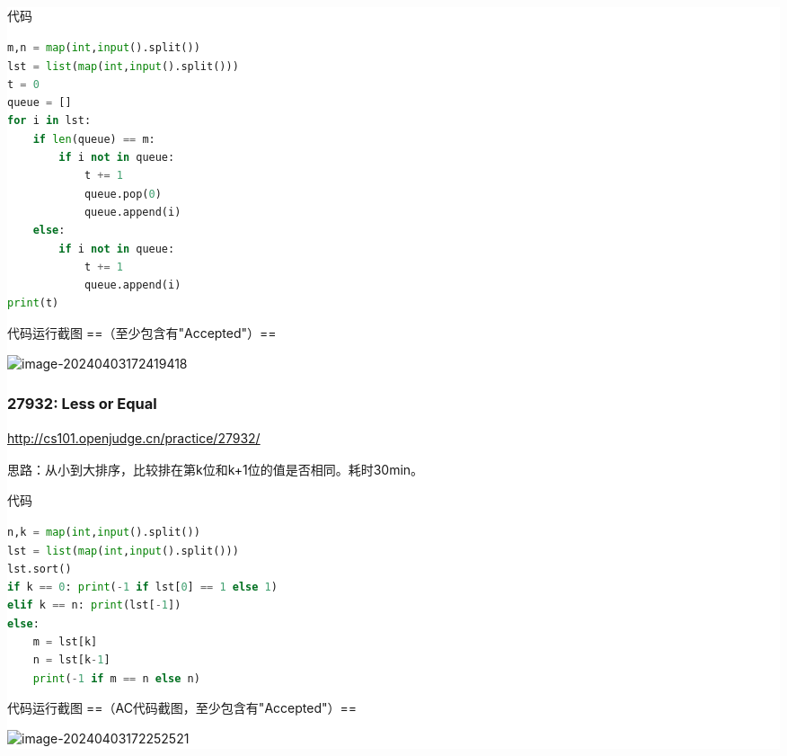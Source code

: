 

代码

```python
m,n = map(int,input().split())
lst = list(map(int,input().split()))
t = 0
queue = []
for i in lst:
    if len(queue) == m:
        if i not in queue:
            t += 1
            queue.pop(0)
            queue.append(i)
    else:
        if i not in queue:
            t += 1
            queue.append(i)
print(t)
```



代码运行截图 ==（至少包含有"Accepted"）==

![image-20240403172419418](C:\Users\tlsqlink\AppData\Roaming\Typora\typora-user-images\image-20240403172419418.png)



### 27932: Less or Equal

http://cs101.openjudge.cn/practice/27932/



思路：从小到大排序，比较排在第k位和k+1位的值是否相同。耗时30min。



代码

```python
n,k = map(int,input().split())
lst = list(map(int,input().split()))
lst.sort()
if k == 0: print(-1 if lst[0] == 1 else 1)
elif k == n: print(lst[-1])
else:
    m = lst[k]
    n = lst[k-1]
    print(-1 if m == n else n)
```



代码运行截图 ==（AC代码截图，至少包含有"Accepted"）==

![image-20240403172252521](C:\Users\tlsqlink\AppData\Roaming\Typora\typora-user-images\image-20240403172252521.png)
